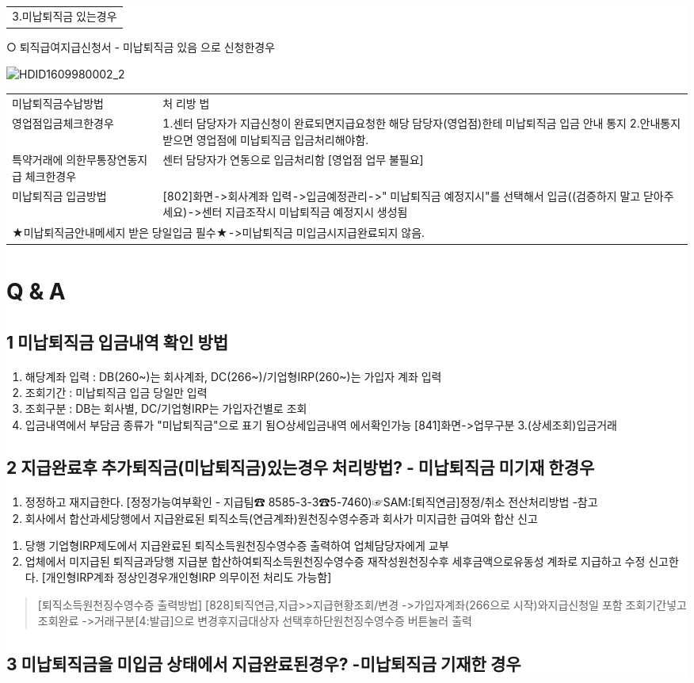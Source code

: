 

<table><tbody><tr>
<td>
3.미납퇴직금 있는경우</td></tr></tbody>
</table>


○ 퇴직급여지급신청서 - 미납퇴직금 있음 으로 신청한경우

![HDID1609980002_2](HDID1609980002_2.jpg)


<table><tbody><tr>
<td>
미납퇴직금수납방법</td>
<td>
처 리방 법</td></tr><tr>
<td>
영업점입금체크한경우</td>
<td>1.센터 담당자가 지급신청이 완료되면지급요청한 해당 담당자(영업점)한테 미납퇴직금 입금 안내 통지
2.안내통지 받으면 영업점에 미납퇴직금 입금처리해야함.</td></tr><tr>
<td>특약거래에 의한무통장연동지급 체크한경우</td>
<td>
센터 담당자가 연동으로 입금처리함 [영업점 업무 불필요]</td></tr><tr>
<td>
미납퇴직금 입금방법</td>
<td>[802]화면->회사계좌 입력->입금예정관리->" 미납퇴직금 예정지시"를 선택해서 입금((검증하지 말고 닫아주세요)->센터 지급조작시 미납퇴직금 예정지시 생성됨</td></tr><tr>
<td colspan="2">★미납퇴직금안내메세지 받은 당일입금 필수★->미납퇴직금 미입금시지급완료되지 않음.</td></tr></tbody>
</table>


# Q & A
## 1 미납퇴직금 입금내역 확인 방법
1) 해당계좌 입력 : DB(260~)는 회사계좌, DC(266~)/기업형IRP(260~)는 가입자 계좌 입력
2) 조회기간 : 미납퇴직금 입금 당일만 입력
3) 조회구분 : DB는 회사별, DC/기업형IRP는 가입자건별로 조회
4) 입금내역에서 부담금 종류가 "미납퇴직금"으로 표기 됨○상세입금내역 에서확인가능
[841]화면->업무구분 3.(상세조회)입금거래
## 2 지급완료후 추가퇴직금(미납퇴직금)있는경우 처리방법? - 미납퇴직금 미기재 한경우
1. 정정하고 재지급한다.
[정정가능여부확인 - 지급팀☎ 8585-3-3☎5-7460)☞SAM:[퇴직연금]정정/취소 전산처리방법 -참고
2. 회사에서 합산과세당행에서 지급완료된 퇴직소득(연금계좌)원천징수영수증과 회사가 미지급한 급여와 합산 신고
1) 당행 기업형IRP제도에서 지급완료된 퇴직소득원천징수영수증 출력하여 업체담당자에게 교부
2) 업체에서 미지급된 퇴직금과당행 지급분 합산하여퇴직소득원천징수영수증 재작성원천징수후
세후금액으로유동성 계좌로 지급하고 수정 신고한다.
[개인형IRP계좌 정상인경우개인형IRP 의무이전 처리도 가능함]
> [퇴직소득원천징수영수증 출력방법]
> [828]퇴직연금,지급>>지급현황조회/변경
> ->가입자계좌(266으로 시작)와지급신청일 포함 조회기간넣고조회완료
> ->거래구분[4:발급]으로 변경후지급대상자 선택후하단원천징수영수증 버튼눌러 출력
## 3 미납퇴직금을 미입금 상태에서 지급완료된경우? -미납퇴직금 기재한 경우

